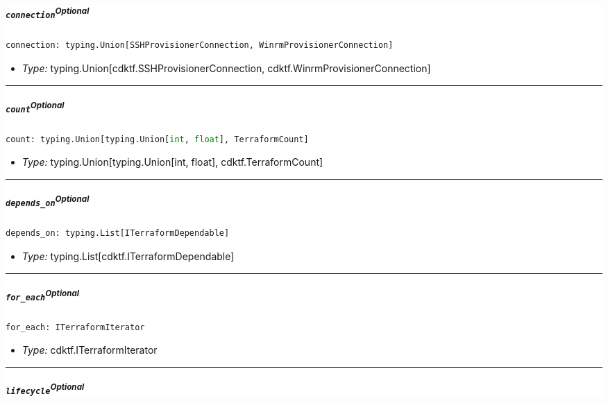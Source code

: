 
##### `connection`<sup>Optional</sup> <a name="connection" id="rhizo-co-terraform-provider-oci.dataOciIdentityTagStandardTagNamespaceTemplate.DataOciIdentityTagStandardTagNamespaceTemplateConfig.property.connection"></a>

```python
connection: typing.Union[SSHProvisionerConnection, WinrmProvisionerConnection]
```

- *Type:* typing.Union[cdktf.SSHProvisionerConnection, cdktf.WinrmProvisionerConnection]

---

##### `count`<sup>Optional</sup> <a name="count" id="rhizo-co-terraform-provider-oci.dataOciIdentityTagStandardTagNamespaceTemplate.DataOciIdentityTagStandardTagNamespaceTemplateConfig.property.count"></a>

```python
count: typing.Union[typing.Union[int, float], TerraformCount]
```

- *Type:* typing.Union[typing.Union[int, float], cdktf.TerraformCount]

---

##### `depends_on`<sup>Optional</sup> <a name="depends_on" id="rhizo-co-terraform-provider-oci.dataOciIdentityTagStandardTagNamespaceTemplate.DataOciIdentityTagStandardTagNamespaceTemplateConfig.property.dependsOn"></a>

```python
depends_on: typing.List[ITerraformDependable]
```

- *Type:* typing.List[cdktf.ITerraformDependable]

---

##### `for_each`<sup>Optional</sup> <a name="for_each" id="rhizo-co-terraform-provider-oci.dataOciIdentityTagStandardTagNamespaceTemplate.DataOciIdentityTagStandardTagNamespaceTemplateConfig.property.forEach"></a>

```python
for_each: ITerraformIterator
```

- *Type:* cdktf.ITerraformIterator

---

##### `lifecycle`<sup>Optional</sup> <a name="lifecycle" id="rhizo-co-terraform-provider-oci.dataOciIdentityTagStandardTagNamespaceTemplate.DataOciIdentityTagStandardTagNamespaceTemplateConfig.property.lifecycle"></a>
